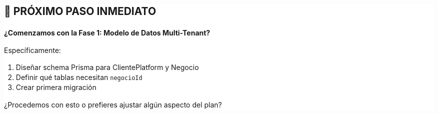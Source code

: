 
## 🎯 PRÓXIMO PASO INMEDIATO

**¿Comenzamos con la Fase 1: Modelo de Datos Multi-Tenant?**

Específicamente:

1. Diseñar schema Prisma para ClientePlatform y Negocio
2. Definir qué tablas necesitan `negocioId`
3. Crear primera migración

¿Procedemos con esto o prefieres ajustar algún aspecto del plan?
